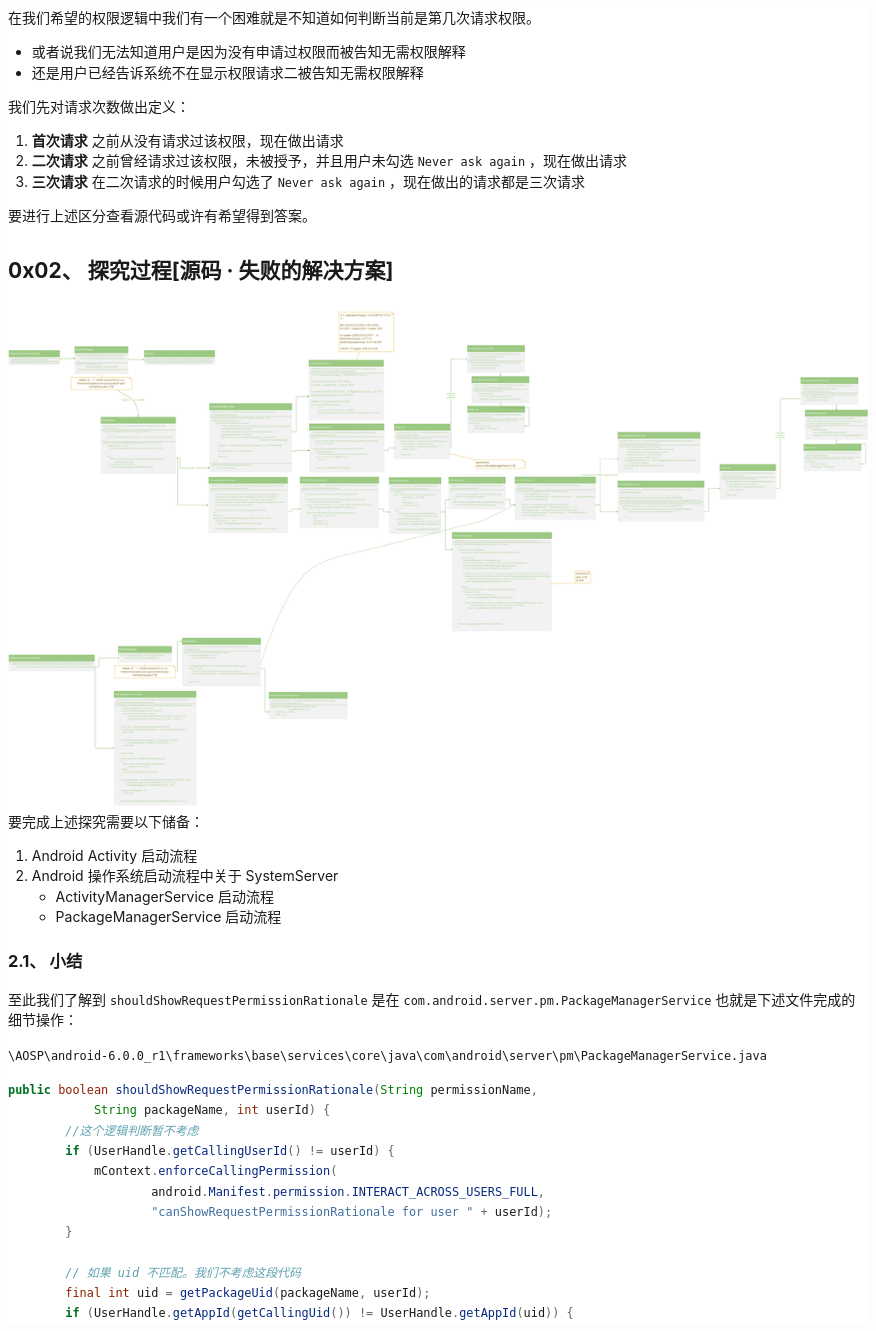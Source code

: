 在我们希望的权限逻辑中我们有一个困难就是不知道如何判断当前是第几次请求权限。
- 或者说我们无法知道用户是因为没有申请过权限而被告知无需权限解释
- 还是用户已经告诉系统不在显示权限请求二被告知无需权限解释

我们先对请求次数做出定义：
1. **首次请求** 之前从没有请求过该权限，现在做出请求
2. **二次请求** 之前曾经请求过该权限，未被授予，并且用户未勾选 `Never ask again` ，现在做出请求
3. **三次请求** 在二次请求的时候用户勾选了 `Never ask again` ，现在做出的请求都是三次请求


要进行上述区分查看源代码或许有希望得到答案。

## 0x02、 探究过程[源码 · 失败的解决方案]
![2018-10-19_Android_Permission_Logic_AOSP.png](/assets/Image/2018-10-19_Android_Permission_Logic_AOSP.png)
要完成上述探究需要以下储备：
1. Android Activity 启动流程
2. Android 操作系统启动流程中关于 SystemServer
    - ActivityManagerService 启动流程
    - PackageManagerService 启动流程

### 2.1、 小结
至此我们了解到 `shouldShowRequestPermissionRationale` 是在 `com.android.server.pm.PackageManagerService` 也就是下述文件完成的细节操作：

`\AOSP\android-6.0.0_r1\frameworks\base\services\core\java\com\android\server\pm\PackageManagerService.java`
```java
public boolean shouldShowRequestPermissionRationale(String permissionName,
            String packageName, int userId) {
        //这个逻辑判断暂不考虑
        if (UserHandle.getCallingUserId() != userId) {
            mContext.enforceCallingPermission(
                    android.Manifest.permission.INTERACT_ACROSS_USERS_FULL,
                    "canShowRequestPermissionRationale for user " + userId);
        }

        // 如果 uid 不匹配。我们不考虑这段代码
        final int uid = getPackageUid(packageName, userId);
        if (UserHandle.getAppId(getCallingUid()) != UserHandle.getAppId(uid)) {
```